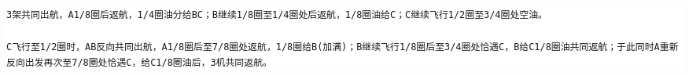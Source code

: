   ```
3架共同出航，A1/8圈后返航，1/4圈油分给BC；B继续1/8圈至1/4圈处后返航，1/8圈油给C；C继续飞行1/2圈至3/4圈处空油。

C飞行至1/2圈时，AB反向共同出航，A1/8圈后至7/8圈处返航，1/8圈给B(加满)；B继续飞行1/8圈后至3/4圈处恰遇C，B给C1/8圈油共同返航；于此同时A重新反向出发再次至7/8圈处恰遇C，给C1/8圈油后，3机共同返航。